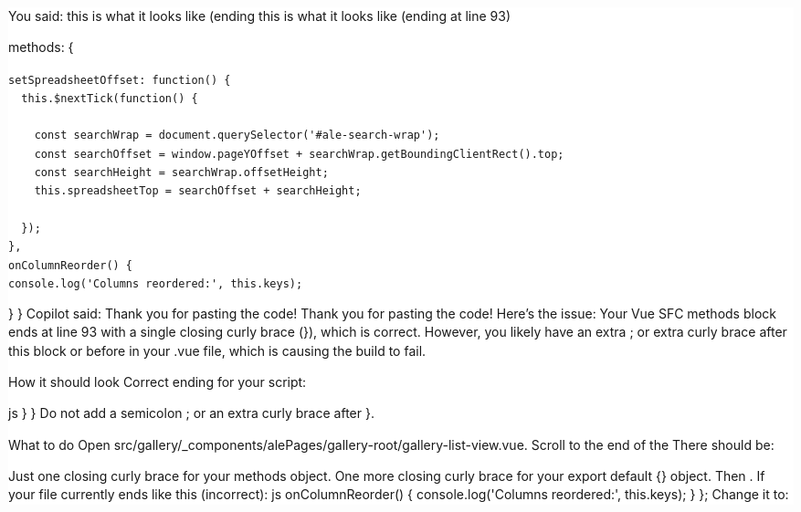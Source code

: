 You said: this is what it looks like (ending
this is what it looks like (ending at line 93)

methods: {

    setSpreadsheetOffset: function() {
      this.$nextTick(function() {
        
        const searchWrap = document.querySelector('#ale-search-wrap');
        const searchOffset = window.pageYOffset + searchWrap.getBoundingClientRect().top;
        const searchHeight = searchWrap.offsetHeight;
        this.spreadsheetTop = searchOffset + searchHeight;
        
      });
    },
    onColumnReorder() {
    console.log('Columns reordered:', this.keys);
}
}
Copilot said: Thank you for pasting the code!
Thank you for pasting the code!
Here’s the issue:
Your Vue SFC methods block ends at line 93 with a single closing curly brace (}), which is correct.
However, you likely have an extra ; or extra curly brace after this block or before </script> in your .vue file, which is causing the build to fail.

How it should look
Correct ending for your script:

js
}
}
</script>
Do not add a semicolon ; or an extra curly brace after }.

What to do
Open src/gallery/_components/alePages/gallery-root/gallery-list-view.vue.
Scroll to the end of the <script> block.
Make sure the end looks exactly like this:
js
onColumnReorder() {
console.log('Columns reordered:', this.keys);
}
}
}
</script>
There should be:

Just one closing curly brace for your methods object.
One more closing curly brace for your export default {} object.
Then </script>.
If your file currently ends like this (incorrect):
js
onColumnReorder() {
console.log('Columns reordered:', this.keys);
}
};
</script>
Change it to:
